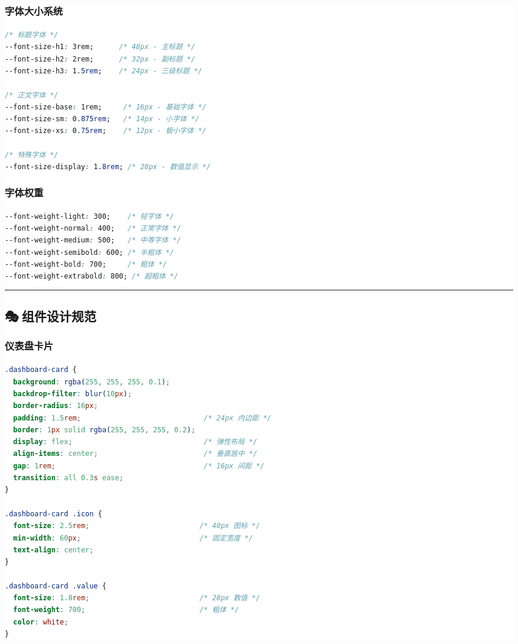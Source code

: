 ### 字体大小系统
```css
/* 标题字体 */
--font-size-h1: 3rem;      /* 48px - 主标题 */
--font-size-h2: 2rem;      /* 32px - 副标题 */
--font-size-h3: 1.5rem;    /* 24px - 三级标题 */

/* 正文字体 */
--font-size-base: 1rem;     /* 16px - 基础字体 */
--font-size-sm: 0.875rem;   /* 14px - 小字体 */
--font-size-xs: 0.75rem;    /* 12px - 极小字体 */

/* 特殊字体 */
--font-size-display: 1.8rem; /* 28px - 数值显示 */
```

### 字体权重
```css
--font-weight-light: 300;    /* 轻字体 */
--font-weight-normal: 400;   /* 正常字体 */
--font-weight-medium: 500;   /* 中等字体 */
--font-weight-semibold: 600; /* 半粗体 */
--font-weight-bold: 700;     /* 粗体 */
--font-weight-extrabold: 800; /* 超粗体 */
```

---

## 🎭 组件设计规范

### 仪表盘卡片
```css
.dashboard-card {
  background: rgba(255, 255, 255, 0.1);
  backdrop-filter: blur(10px);
  border-radius: 16px;
  padding: 1.5rem;                             /* 24px 内边距 */
  border: 1px solid rgba(255, 255, 255, 0.2);
  display: flex;                               /* 弹性布局 */
  align-items: center;                         /* 垂直居中 */
  gap: 1rem;                                   /* 16px 间距 */
  transition: all 0.3s ease;
}

.dashboard-card .icon {
  font-size: 2.5rem;                          /* 40px 图标 */
  min-width: 60px;                            /* 固定宽度 */
  text-align: center;
}

.dashboard-card .value {
  font-size: 1.8rem;                          /* 28px 数值 */
  font-weight: 700;                           /* 粗体 */
  color: white;
}
```
